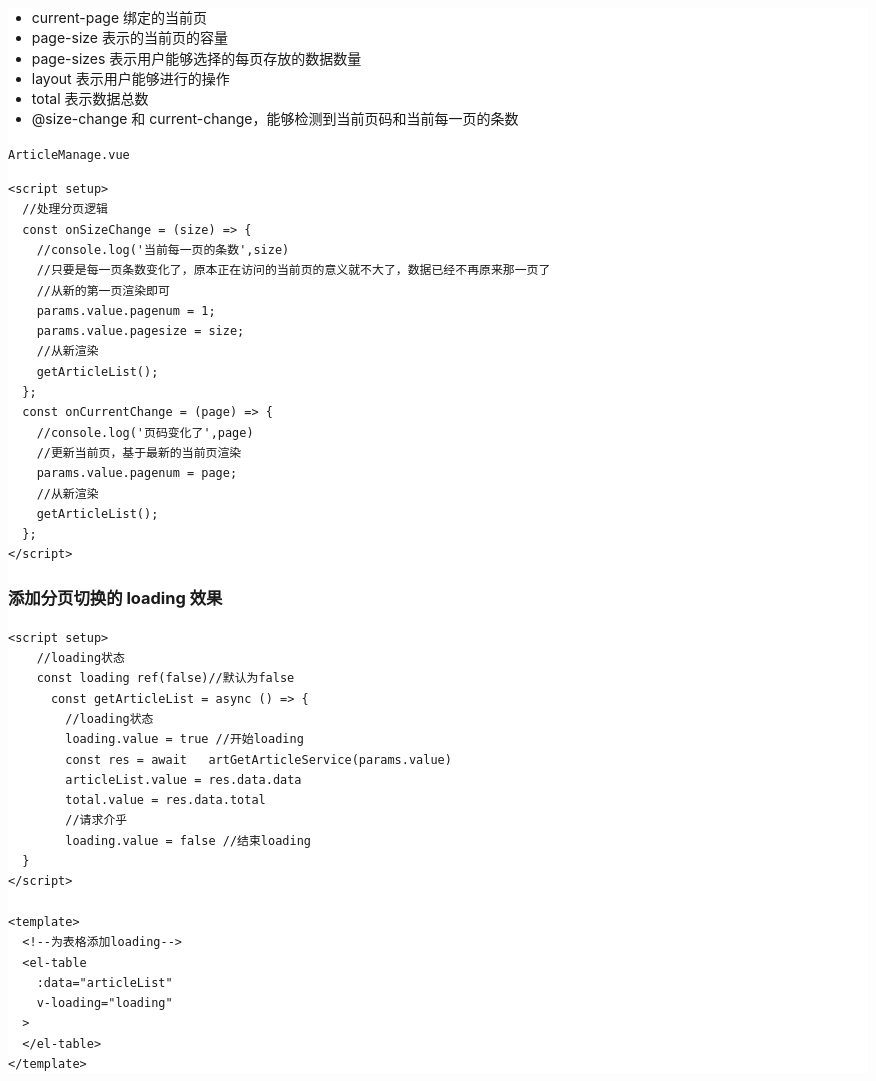 - current-page 绑定的当前页
- page-size 表示的当前页的容量
- page-sizes 表示用户能够选择的每页存放的数据数量
- layout 表示用户能够进行的操作
- total 表示数据总数
- @size-change 和 current-change，能够检测到当前页码和当前每一页的条数

`ArticleManage.vue`

```vue
<script setup>
  //处理分页逻辑
  const onSizeChange = (size) => {
    //console.log('当前每一页的条数',size)
    //只要是每一页条数变化了，原本正在访问的当前页的意义就不大了，数据已经不再原来那一页了
    //从新的第一页渲染即可
    params.value.pagenum = 1;
    params.value.pagesize = size;
    //从新渲染
    getArticleList();
  };
  const onCurrentChange = (page) => {
    //console.log('页码变化了',page)
    //更新当前页，基于最新的当前页渲染
    params.value.pagenum = page;
    //从新渲染
    getArticleList();
  };
</script>
```

### 添加分页切换的 loading 效果

```vue
<script setup>
  	//loading状态
  	const loading ref(false)//默认为false
      const getArticleList = async () => {
    	//loading状态
    	loading.value = true //开始loading
    	const res = await 	artGetArticleService(params.value)
    	articleList.value = res.data.data
    	total.value = res.data.total
    	//请求介乎
    	loading.value = false //结束loading
  }
</script>

<template>
  <!--为表格添加loading-->
  <el-table
    :data="articleList"
    v-loading="loading"
  >
  </el-table>
</template>
```
